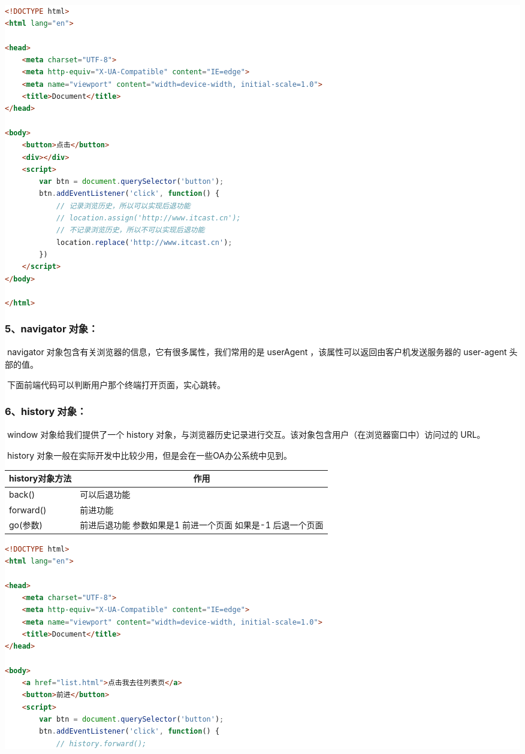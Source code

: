 ```html
<!DOCTYPE html>
<html lang="en">

<head>
    <meta charset="UTF-8">
    <meta http-equiv="X-UA-Compatible" content="IE=edge">
    <meta name="viewport" content="width=device-width, initial-scale=1.0">
    <title>Document</title>
</head>

<body>
    <button>点击</button>
    <div></div>
    <script>
        var btn = document.querySelector('button');
        btn.addEventListener('click', function() {
            // 记录浏览历史，所以可以实现后退功能
            // location.assign('http://www.itcast.cn');
            // 不记录浏览历史，所以不可以实现后退功能
            location.replace('http://www.itcast.cn');
        })
    </script>
</body>

</html>
```

### 5、navigator 对象：

​	navigator 对象包含有关浏览器的信息，它有很多属性，我们常用的是 userAgent ，该属性可以返回由客户机发送服务器的 user-agent 头部的值。

​	下面前端代码可以判断用户那个终端打开页面，实心跳转。

### 6、history 对象：

​	window 对象给我们提供了一个 history 对象，与浏览器历史记录进行交互。该对象包含用户（在浏览器窗口中）访问过的 URL。

​	history 对象一般在实际开发中比较少用，但是会在一些OA办公系统中见到。

| history对象方法 | 作用                                                         |
| --------------- | ------------------------------------------------------------ |
| back()          | 可以后退功能                                                 |
| forward()       | 前进功能                                                     |
| go(参数)        | 前进后退功能  参数如果是1 前进一个页面  如果是-1 后退一个页面 |

```html
<!DOCTYPE html>
<html lang="en">

<head>
    <meta charset="UTF-8">
    <meta http-equiv="X-UA-Compatible" content="IE=edge">
    <meta name="viewport" content="width=device-width, initial-scale=1.0">
    <title>Document</title>
</head>

<body>
    <a href="list.html">点击我去往列表页</a>
    <button>前进</button>
    <script>
        var btn = document.querySelector('button');
        btn.addEventListener('click', function() {
            // history.forward();
```